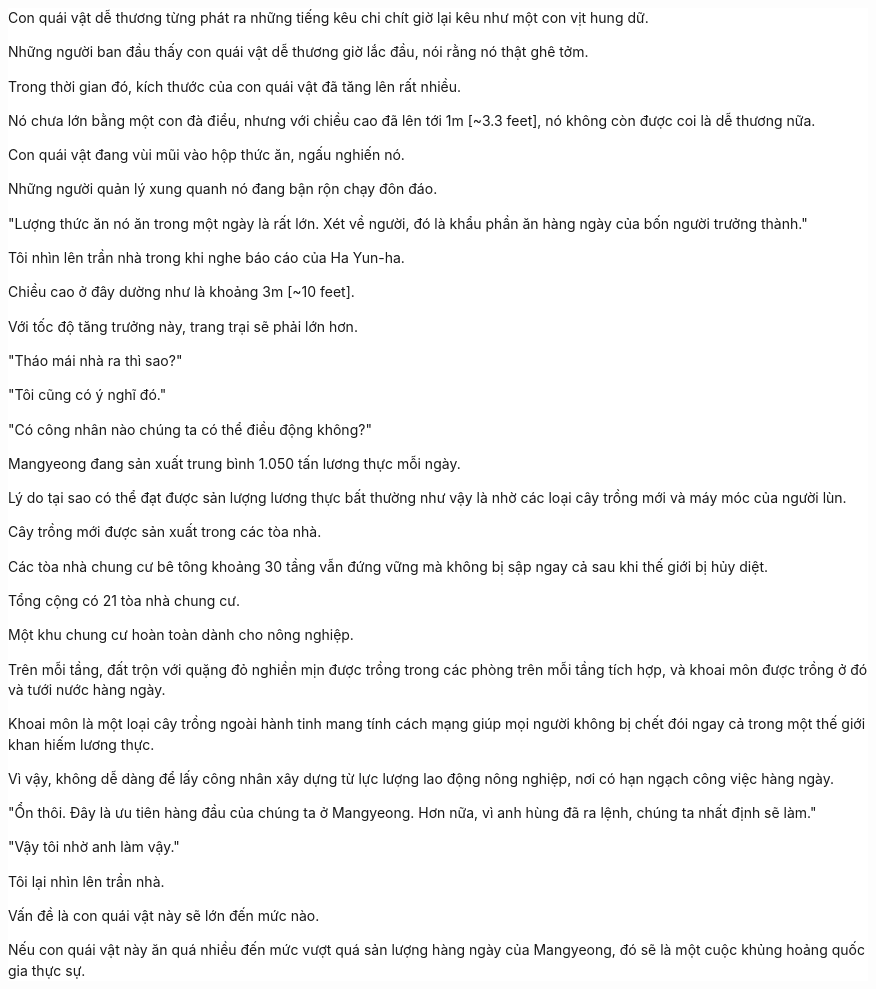 Con quái vật dễ thương từng phát ra những tiếng kêu chi chít giờ lại kêu như một con vịt hung dữ.

Những người ban đầu thấy con quái vật dễ thương giờ lắc đầu, nói rằng nó thật ghê tởm.

Trong thời gian đó, kích thước của con quái vật đã tăng lên rất nhiều.

Nó chưa lớn bằng một con đà điểu, nhưng với chiều cao đã lên tới 1m [~3.3 feet], nó không còn được coi là dễ thương nữa.

Con quái vật đang vùi mũi vào hộp thức ăn, ngấu nghiến nó.

Những người quản lý xung quanh nó đang bận rộn chạy đôn đáo.

"Lượng thức ăn nó ăn trong một ngày là rất lớn. Xét về người, đó là khẩu phần ăn hàng ngày của bốn người trưởng thành."

Tôi nhìn lên trần nhà trong khi nghe báo cáo của Ha Yun-ha.

Chiều cao ở đây dường như là khoảng 3m [~10 feet].

Với tốc độ tăng trưởng này, trang trại sẽ phải lớn hơn.

"Tháo mái nhà ra thì sao?"

"Tôi cũng có ý nghĩ đó."

"Có công nhân nào chúng ta có thể điều động không?"

Mangyeong đang sản xuất trung bình 1.050 tấn lương thực mỗi ngày.

Lý do tại sao có thể đạt được sản lượng lương thực bất thường như vậy là nhờ các loại cây trồng mới và máy móc của người lùn.

Cây trồng mới được sản xuất trong các tòa nhà.

Các tòa nhà chung cư bê tông khoảng 30 tầng vẫn đứng vững mà không bị sập ngay cả sau khi thế giới bị hủy diệt.

Tổng cộng có 21 tòa nhà chung cư.

Một khu chung cư hoàn toàn dành cho nông nghiệp.

Trên mỗi tầng, đất trộn với quặng đỏ nghiền mịn được trồng trong các phòng trên mỗi tầng tích hợp, và khoai môn được trồng ở đó và tưới nước hàng ngày.

Khoai môn là một loại cây trồng ngoài hành tinh mang tính cách mạng giúp mọi người không bị chết đói ngay cả trong một thế giới khan hiếm lương thực.

Vì vậy, không dễ dàng để lấy công nhân xây dựng từ lực lượng lao động nông nghiệp, nơi có hạn ngạch công việc hàng ngày.

"Ổn thôi. Đây là ưu tiên hàng đầu của chúng ta ở Mangyeong. Hơn nữa, vì anh hùng đã ra lệnh, chúng ta nhất định sẽ làm."

"Vậy tôi nhờ anh làm vậy."

Tôi lại nhìn lên trần nhà.

Vấn đề là con quái vật này sẽ lớn đến mức nào.

Nếu con quái vật này ăn quá nhiều đến mức vượt quá sản lượng hàng ngày của Mangyeong, đó sẽ là một cuộc khủng hoảng quốc gia thực sự.
